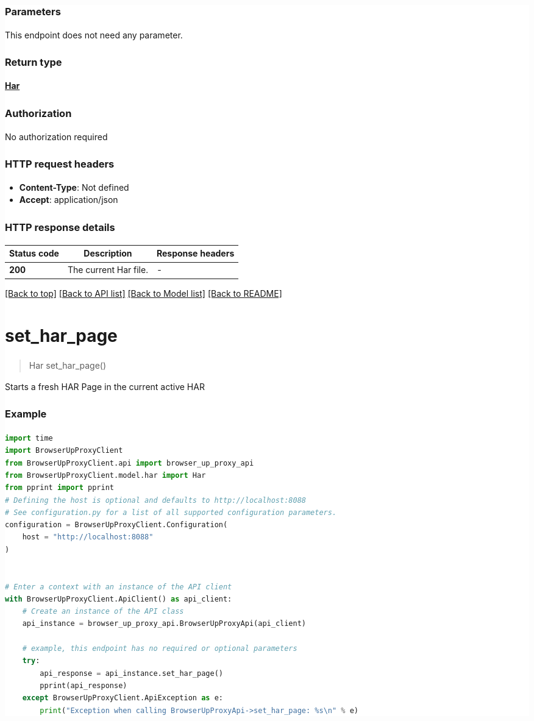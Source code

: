 
### Parameters
This endpoint does not need any parameter.

### Return type

[**Har**](Har.md)

### Authorization

No authorization required

### HTTP request headers

 - **Content-Type**: Not defined
 - **Accept**: application/json


### HTTP response details
| Status code | Description | Response headers |
|-------------|-------------|------------------|
**200** | The current Har file. |  -  |

[[Back to top]](#) [[Back to API list]](../README.md#documentation-for-api-endpoints) [[Back to Model list]](../README.md#documentation-for-models) [[Back to README]](../README.md)

# **set_har_page**
> Har set_har_page()



Starts a fresh HAR Page in the current active HAR

### Example

```python
import time
import BrowserUpProxyClient
from BrowserUpProxyClient.api import browser_up_proxy_api
from BrowserUpProxyClient.model.har import Har
from pprint import pprint
# Defining the host is optional and defaults to http://localhost:8088
# See configuration.py for a list of all supported configuration parameters.
configuration = BrowserUpProxyClient.Configuration(
    host = "http://localhost:8088"
)


# Enter a context with an instance of the API client
with BrowserUpProxyClient.ApiClient() as api_client:
    # Create an instance of the API class
    api_instance = browser_up_proxy_api.BrowserUpProxyApi(api_client)

    # example, this endpoint has no required or optional parameters
    try:
        api_response = api_instance.set_har_page()
        pprint(api_response)
    except BrowserUpProxyClient.ApiException as e:
        print("Exception when calling BrowserUpProxyApi->set_har_page: %s\n" % e)
```
